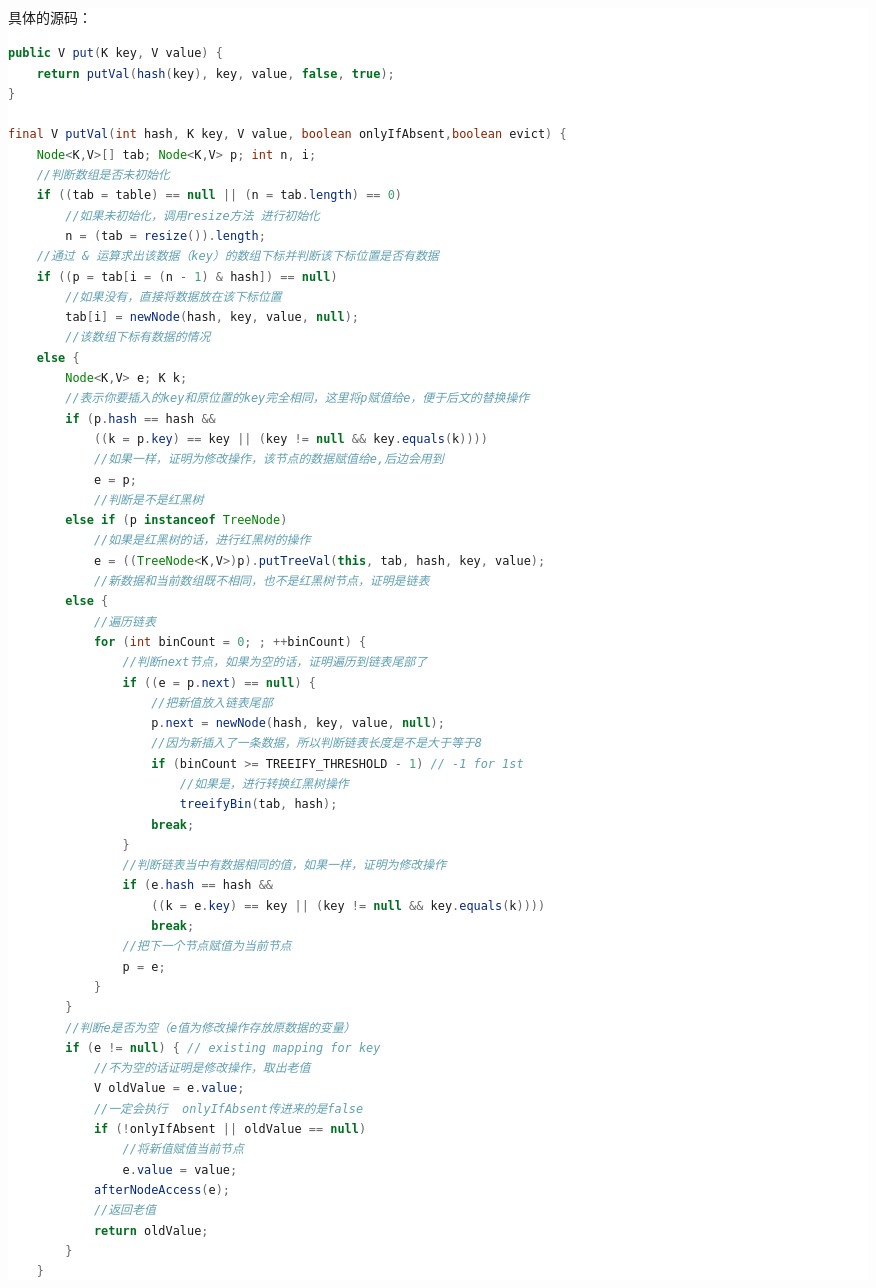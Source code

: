 具体的源码：

```java
public V put(K key, V value) {
    return putVal(hash(key), key, value, false, true);
}

final V putVal(int hash, K key, V value, boolean onlyIfAbsent,boolean evict) {
    Node<K,V>[] tab; Node<K,V> p; int n, i;
    //判断数组是否未初始化
    if ((tab = table) == null || (n = tab.length) == 0)
        //如果未初始化，调用resize方法 进行初始化
        n = (tab = resize()).length;
    //通过 & 运算求出该数据（key）的数组下标并判断该下标位置是否有数据
    if ((p = tab[i = (n - 1) & hash]) == null)
        //如果没有，直接将数据放在该下标位置
        tab[i] = newNode(hash, key, value, null);
        //该数组下标有数据的情况
    else {
        Node<K,V> e; K k;
        //表示你要插入的key和原位置的key完全相同，这里将p赋值给e，便于后文的替换操作
        if (p.hash == hash &&
            ((k = p.key) == key || (key != null && key.equals(k))))
            //如果一样，证明为修改操作，该节点的数据赋值给e,后边会用到
            e = p;
            //判断是不是红黑树
        else if (p instanceof TreeNode)
            //如果是红黑树的话，进行红黑树的操作
            e = ((TreeNode<K,V>)p).putTreeVal(this, tab, hash, key, value);
            //新数据和当前数组既不相同，也不是红黑树节点，证明是链表
        else {
            //遍历链表
            for (int binCount = 0; ; ++binCount) {
                //判断next节点，如果为空的话，证明遍历到链表尾部了
                if ((e = p.next) == null) {
                    //把新值放入链表尾部
                    p.next = newNode(hash, key, value, null);
                    //因为新插入了一条数据，所以判断链表长度是不是大于等于8
                    if (binCount >= TREEIFY_THRESHOLD - 1) // -1 for 1st
                        //如果是，进行转换红黑树操作
                        treeifyBin(tab, hash);
                    break;
                }
                //判断链表当中有数据相同的值，如果一样，证明为修改操作
                if (e.hash == hash &&
                    ((k = e.key) == key || (key != null && key.equals(k))))
                    break;
                //把下一个节点赋值为当前节点
                p = e;
            }
        }
        //判断e是否为空（e值为修改操作存放原数据的变量）
        if (e != null) { // existing mapping for key
            //不为空的话证明是修改操作，取出老值
            V oldValue = e.value;
            //一定会执行  onlyIfAbsent传进来的是false
            if (!onlyIfAbsent || oldValue == null)
                //将新值赋值当前节点
                e.value = value;
            afterNodeAccess(e);
            //返回老值
            return oldValue;
        }
    }
```
